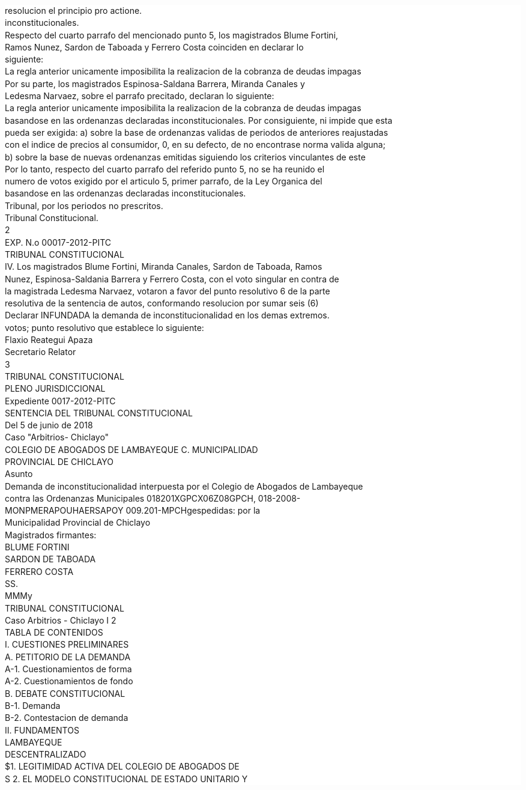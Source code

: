 resolucion el principio pro actione.  
inconstitucionales.  
Respecto del cuarto parrafo del mencionado punto 5, los magistrados Blume Fortini,  
Ramos Nunez, Sardon de Taboada y Ferrero Costa coinciden en declarar lo  
siguiente:  
La regla anterior unicamente imposibilita la realizacion de la cobranza de deudas impagas  
Por su parte, los magistrados Espinosa-Saldana Barrera, Miranda Canales y  
Ledesma Narvaez, sobre el parrafo precitado, declaran lo siguiente:  
La regla anterior unicamente imposibilita la realizacion de la cobranza de deudas impagas  
basandose en las ordenanzas declaradas inconstitucionales. Por consiguiente, ni impide que esta  
pueda ser exigida: a) sobre la base de ordenanzas validas de periodos de anteriores reajustadas  
con el indice de precios al consumidor, 0, en su defecto, de no encontrase norma valida alguna;  
b) sobre la base de nuevas ordenanzas emitidas siguiendo los criterios vinculantes de este  
Por lo tanto, respecto del cuarto parrafo del referido punto 5, no se ha reunido el  
numero de votos exigido por el articulo 5, primer parrafo, de la Ley Organica del  
basandose en las ordenanzas declaradas inconstitucionales.  
Tribunal, por los periodos no prescritos.  
Tribunal Constitucional.  
2  
EXP. N.o 00017-2012-PITC  
TRIBUNAL CONSTITUCIONAL  
IV. Los magistrados Blume Fortini, Miranda Canales, Sardon de Taboada, Ramos  
Nunez, Espinosa-Saldania Barrera y Ferrero Costa, con el voto singular en contra de  
la magistrada Ledesma Narvaez, votaron a favor del punto resolutivo 6 de la parte  
resolutiva de la sentencia de autos, conformando resolucion por sumar seis (6)  
Declarar INFUNDADA la demanda de inconstitucionalidad en los demas extremos.  
votos; punto resolutivo que establece lo siguiente:  
Flaxio Reategui Apaza  
Secretario Relator  
3  
TRIBUNAL CONSTITUCIONAL  
PLENO JURISDICCIONAL  
Expediente 0017-2012-PITC  
SENTENCIA DEL TRIBUNAL CONSTITUCIONAL  
Del 5 de junio de 2018  
Caso "Arbitrios- Chiclayo"  
COLEGIO DE ABOGADOS DE LAMBAYEQUE C. MUNICIPALIDAD  
PROVINCIAL DE CHICLAYO  
Asunto  
Demanda de inconstitucionalidad interpuesta por el Colegio de Abogados de Lambayeque  
contra las Ordenanzas Municipales 018201XGPCX06Z08GPCH, 018-2008-  
MONPMERAPOUHAERSAPOY 009.201-MPCHgespedidas: por la  
Municipalidad Provincial de Chiclayo  
Magistrados firmantes:  
BLUME FORTINI  
SARDON DE TABOADA  
FERRERO COSTA  
SS.  
MMMy  
TRIBUNAL CONSTITUCIONAL  
Caso Arbitrios - Chiclayo I 2  
TABLA DE CONTENIDOS  
I. CUESTIONES PRELIMINARES  
A. PETITORIO DE LA DEMANDA  
A-1. Cuestionamientos de forma  
A-2. Cuestionamientos de fondo  
B. DEBATE CONSTITUCIONAL  
B-1. Demanda  
B-2. Contestacion de demanda  
II. FUNDAMENTOS  
LAMBAYEQUE  
DESCENTRALIZADO  
$1. LEGITIMIDAD ACTIVA DEL COLEGIO DE ABOGADOS DE  
S 2. EL MODELO CONSTITUCIONAL DE ESTADO UNITARIO Y  